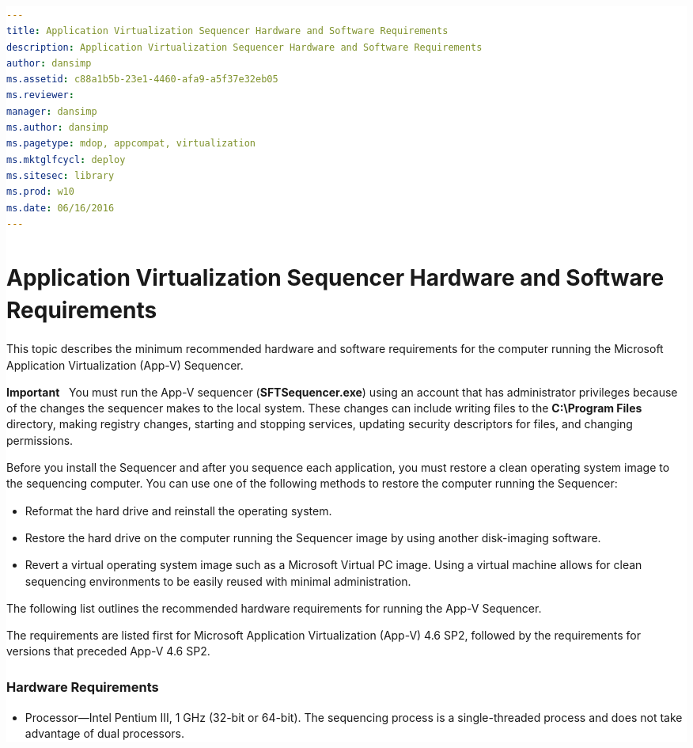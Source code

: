 ```yaml
---
title: Application Virtualization Sequencer Hardware and Software Requirements
description: Application Virtualization Sequencer Hardware and Software Requirements
author: dansimp
ms.assetid: c88a1b5b-23e1-4460-afa9-a5f37e32eb05
ms.reviewer: 
manager: dansimp
ms.author: dansimp
ms.pagetype: mdop, appcompat, virtualization
ms.mktglfcycl: deploy
ms.sitesec: library
ms.prod: w10
ms.date: 06/16/2016
---
```



# Application Virtualization Sequencer Hardware and Software Requirements


This topic describes the minimum recommended hardware and software requirements for the computer running the Microsoft Application Virtualization (App-V) Sequencer.

**Important**  
You must run the App-V sequencer (**SFTSequencer.exe**) using an account that has administrator privileges because of the changes the sequencer makes to the local system. These changes can include writing files to the **C:\\Program Files** directory, making registry changes, starting and stopping services, updating security descriptors for files, and changing permissions.

 

Before you install the Sequencer and after you sequence each application, you must restore a clean operating system image to the sequencing computer. You can use one of the following methods to restore the computer running the Sequencer:

-   Reformat the hard drive and reinstall the operating system.

-   Restore the hard drive on the computer running the Sequencer image by using another disk-imaging software.

-   Revert a virtual operating system image such as a Microsoft Virtual PC image. Using a virtual machine allows for clean sequencing environments to be easily reused with minimal administration.

The following list outlines the recommended hardware requirements for running the App-V Sequencer.

The requirements are listed first for Microsoft Application Virtualization (App-V) 4.6 SP2, followed by the requirements for versions that preceded App-V 4.6 SP2.

### <a href="" id="hardware-requirements-"></a>Hardware Requirements

-   Processor—Intel Pentium III, 1 GHz (32-bit or 64-bit). The sequencing process is a single-threaded process and does not take advantage of dual processors.
